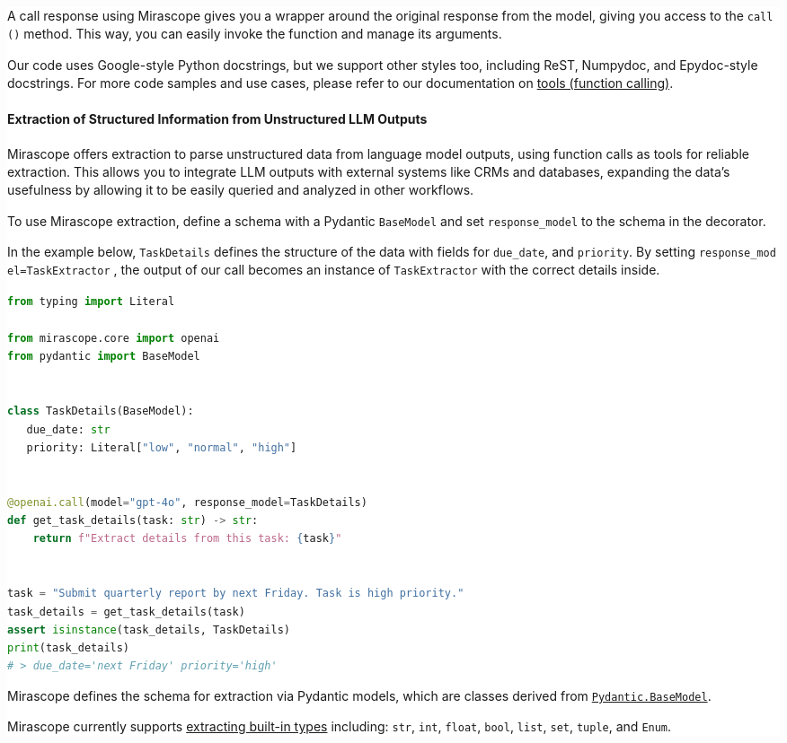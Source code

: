 ```python
```

A call response using Mirascope gives you a wrapper around the original response from the model, giving you access to the `call()` method. This way, you can easily invoke the function and manage its arguments.

Our code uses Google-style Python docstrings, but we support other styles too, including ReST, Numpydoc, and Epydoc-style docstrings. For more code samples and use cases, please refer to our documentation on [tools (function calling)](https://mirascope.com/learn/tools).

#### Extraction of Structured Information from Unstructured LLM Outputs

Mirascope offers extraction to parse unstructured data from language model outputs, using function calls as tools for reliable extraction. This allows you to integrate LLM outputs with external systems like CRMs and databases, expanding the data’s usefulness by allowing it to be easily queried and analyzed in other workflows.

To use Mirascope extraction, define a schema with a Pydantic `BaseModel` and set `response_model` to the schema in the decorator.

In the example below, `TaskDetails` defines the structure of the data with fields for `due_date`, and `priority`. By setting `response_model=TaskExtractor` , the output of our call becomes an instance of `TaskExtractor` with the correct details inside.

```python
from typing import Literal

from mirascope.core import openai
from pydantic import BaseModel


class TaskDetails(BaseModel):
   due_date: str
   priority: Literal["low", "normal", "high"]


@openai.call(model="gpt-4o", response_model=TaskDetails)
def get_task_details(task: str) -> str:
    return f"Extract details from this task: {task}"


task = "Submit quarterly report by next Friday. Task is high priority."
task_details = get_task_details(task)
assert isinstance(task_details, TaskDetails)
print(task_details)
# > due_date='next Friday' priority='high'
```

Mirascope defines the schema for extraction via Pydantic models, which are classes derived from [`Pydantic.BaseModel`](https://docs.pydantic.dev/latest/api/base_model/).

Mirascope currently supports [extracting built-in types](https://mirascope.com/learn/response_models/#built-in-types) including: `str`, `int`, `float`, `bool`, `list`, `set`, `tuple`, and `Enum`.
